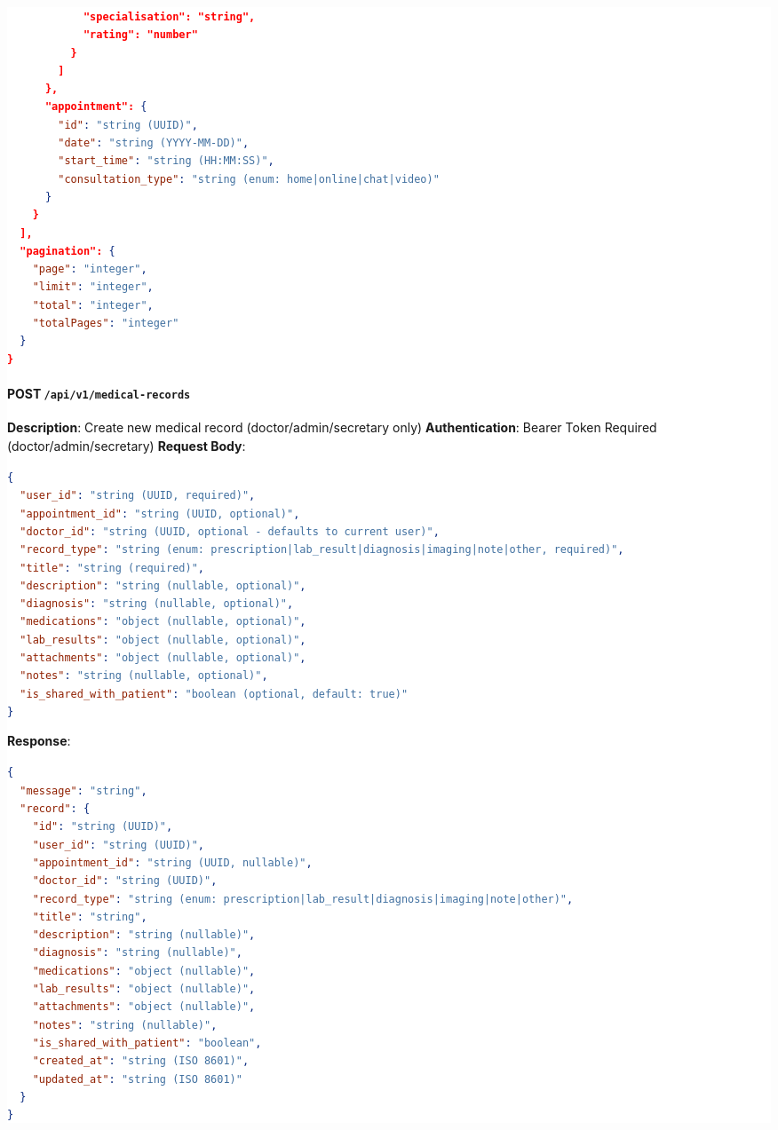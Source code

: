 ```json
            "specialisation": "string",
            "rating": "number"
          }
        ]
      },
      "appointment": {
        "id": "string (UUID)",
        "date": "string (YYYY-MM-DD)",
        "start_time": "string (HH:MM:SS)",
        "consultation_type": "string (enum: home|online|chat|video)"
      }
    }
  ],
  "pagination": {
    "page": "integer",
    "limit": "integer",
    "total": "integer",
    "totalPages": "integer"
  }
}
```

#### POST `/api/v1/medical-records`
**Description**: Create new medical record (doctor/admin/secretary only)
**Authentication**: Bearer Token Required (doctor/admin/secretary)
**Request Body**:
```json
{
  "user_id": "string (UUID, required)",
  "appointment_id": "string (UUID, optional)",
  "doctor_id": "string (UUID, optional - defaults to current user)",
  "record_type": "string (enum: prescription|lab_result|diagnosis|imaging|note|other, required)",
  "title": "string (required)",
  "description": "string (nullable, optional)",
  "diagnosis": "string (nullable, optional)",
  "medications": "object (nullable, optional)",
  "lab_results": "object (nullable, optional)",
  "attachments": "object (nullable, optional)",
  "notes": "string (nullable, optional)",
  "is_shared_with_patient": "boolean (optional, default: true)"
}
```
**Response**:
```json
{
  "message": "string",
  "record": {
    "id": "string (UUID)",
    "user_id": "string (UUID)",
    "appointment_id": "string (UUID, nullable)",
    "doctor_id": "string (UUID)",
    "record_type": "string (enum: prescription|lab_result|diagnosis|imaging|note|other)",
    "title": "string",
    "description": "string (nullable)",
    "diagnosis": "string (nullable)",
    "medications": "object (nullable)",
    "lab_results": "object (nullable)",
    "attachments": "object (nullable)",
    "notes": "string (nullable)",
    "is_shared_with_patient": "boolean",
    "created_at": "string (ISO 8601)",
    "updated_at": "string (ISO 8601)"
  }
}
```